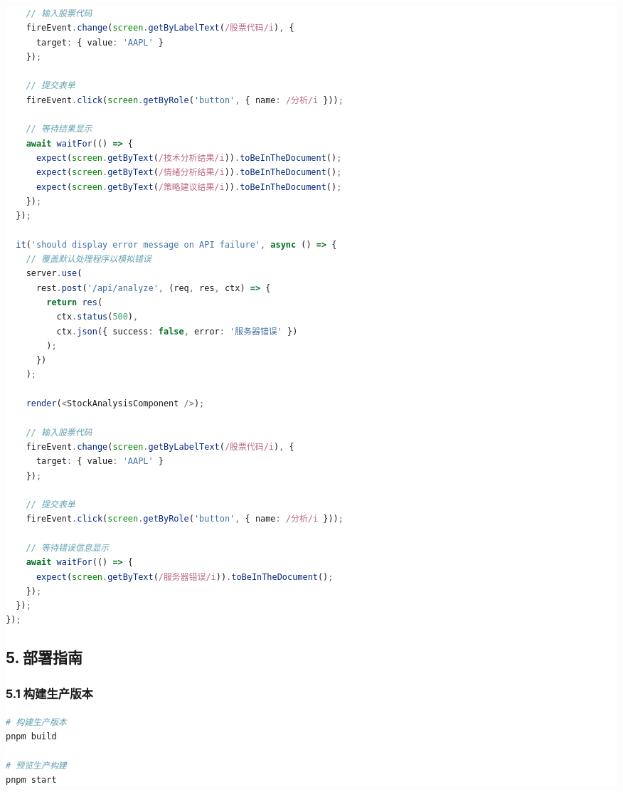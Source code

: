 ```typescript
    // 输入股票代码
    fireEvent.change(screen.getByLabelText(/股票代码/i), {
      target: { value: 'AAPL' }
    });
    
    // 提交表单
    fireEvent.click(screen.getByRole('button', { name: /分析/i }));
    
    // 等待结果显示
    await waitFor(() => {
      expect(screen.getByText(/技术分析结果/i)).toBeInTheDocument();
      expect(screen.getByText(/情绪分析结果/i)).toBeInTheDocument();
      expect(screen.getByText(/策略建议结果/i)).toBeInTheDocument();
    });
  });
  
  it('should display error message on API failure', async () => {
    // 覆盖默认处理程序以模拟错误
    server.use(
      rest.post('/api/analyze', (req, res, ctx) => {
        return res(
          ctx.status(500),
          ctx.json({ success: false, error: '服务器错误' })
        );
      })
    );
    
    render(<StockAnalysisComponent />);
    
    // 输入股票代码
    fireEvent.change(screen.getByLabelText(/股票代码/i), {
      target: { value: 'AAPL' }
    });
    
    // 提交表单
    fireEvent.click(screen.getByRole('button', { name: /分析/i }));
    
    // 等待错误信息显示
    await waitFor(() => {
      expect(screen.getByText(/服务器错误/i)).toBeInTheDocument();
    });
  });
});
```

## 5. 部署指南

### 5.1 构建生产版本

```bash
# 构建生产版本
pnpm build

# 预览生产构建
pnpm start
```
